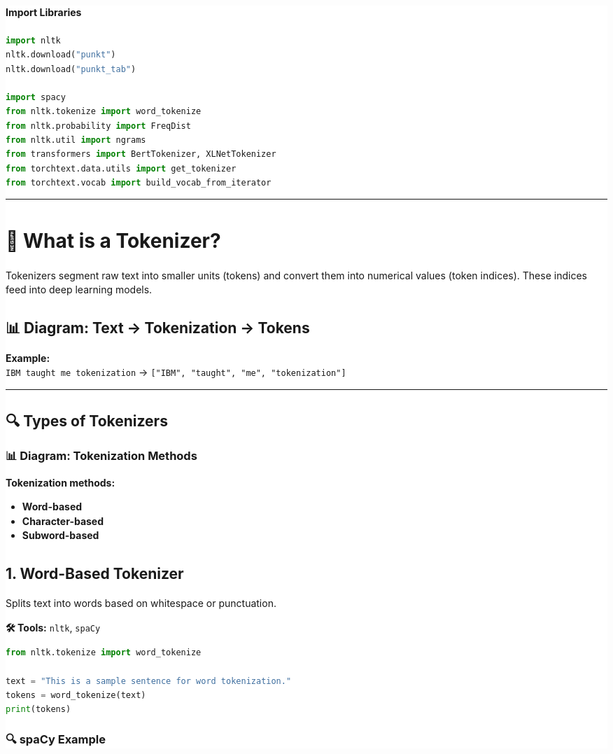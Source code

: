 #### Import Libraries 
```python
import nltk
nltk.download("punkt")
nltk.download("punkt_tab")

import spacy
from nltk.tokenize import word_tokenize
from nltk.probability import FreqDist
from nltk.util import ngrams
from transformers import BertTokenizer, XLNetTokenizer
from torchtext.data.utils import get_tokenizer
from torchtext.vocab import build_vocab_from_iterator
```

---

# 🧠 What is a Tokenizer?

Tokenizers segment raw text into smaller units (tokens) and convert them into numerical values (token indices). These indices feed into deep learning models.

## 📊 Diagram: Text → Tokenization → Tokens
**Example:**  
`IBM taught me tokenization` → `["IBM", "taught", "me", "tokenization"]`

---

## 🔍 Types of Tokenizers

### 📊 Diagram: Tokenization Methods  
**Tokenization methods:**  
- **Word-based**  
- **Character-based**  
- **Subword-based**

## 1. Word-Based Tokenizer

Splits text into words based on whitespace or punctuation.

**🛠️ Tools:** `nltk`, `spaCy`

```python
from nltk.tokenize import word_tokenize

text = "This is a sample sentence for word tokenization."
tokens = word_tokenize(text)
print(tokens)
```

### 🔍 spaCy Example
